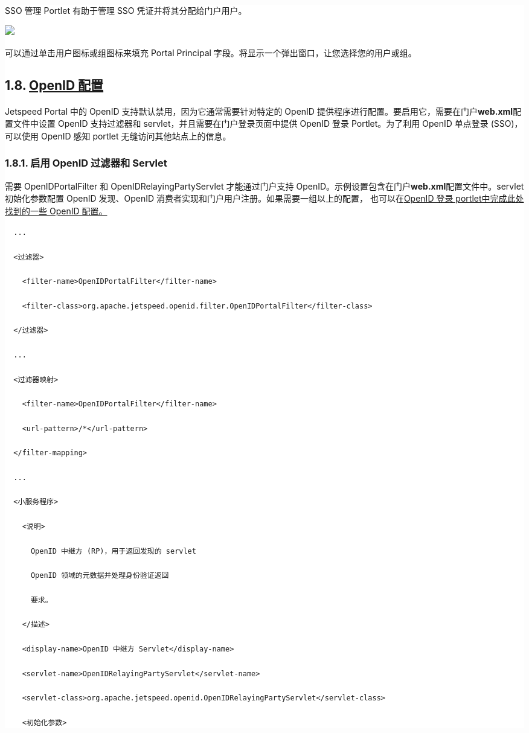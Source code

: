SSO 管理 Portlet 有助于管理 SSO 凭证并将其分配给门户用户。

![](file:///C:\Users\johnfeng\AppData\Local\Temp\ksohtml12504\wps119.jpg)

可以通过单击用户图标或组图标来填充 Portal Principal 字段。将显示一个弹出窗口，让您选择您的用户或组。

## 1.8. [**OpenID 配置**](https://portals.apache.org/jetspeed-2/adminguide/openid.html)

Jetspeed Portal 中的 OpenID 支持默认禁用，因为它通常需要针对特定的 OpenID 提供程序进行配置。要启用它，需要在门户**web.xml**配置文件中设置 OpenID 支持过滤器和 servlet，并且需要在门户登录页面中提供 OpenID 登录 Portlet。为了利用 OpenID 单点登录 (SSO)，可以使用 OpenID 感知 portlet 无缝访问其他站点上的信息。

### 1.8.1. **启用 OpenID 过滤器和 Servlet**

需要 OpenIDPortalFilter 和 OpenIDRelayingPartyServlet 才能通过门户支持 OpenID。示例设置包含在门户**web.xml**配置文件中。servlet 初始化参数配置 OpenID 发现、OpenID 消费者实现和门户用户注册。如果需要一组以上的配置， 也可以在[OpenID 登录 portlet中完成此处找到的一些 OpenID 配置。](#Using_OpenID_Portlets)

      ...

      <过滤器>

        <filter-name>OpenIDPortalFilter</filter-name>

        <filter-class>org.apache.jetspeed.openid.filter.OpenIDPortalFilter</filter-class>

      </过滤器>

      ...

      <过滤器映射>

        <filter-name>OpenIDPortalFilter</filter-name>

        <url-pattern>/*</url-pattern>

      </filter-mapping>

      ...

      <小服务程序>

        <说明>

          OpenID 中继方 (RP)，用于返回发现的 servlet

          OpenID 领域的元数据并处理身份验证返回

          要求。

        </描述>

        <display-name>OpenID 中继方 Servlet</display-name>

        <servlet-name>OpenIDRelayingPartyServlet</servlet-name>

        <servlet-class>org.apache.jetspeed.openid.OpenIDRelayingPartyServlet</servlet-class>

        <初始化参数>
